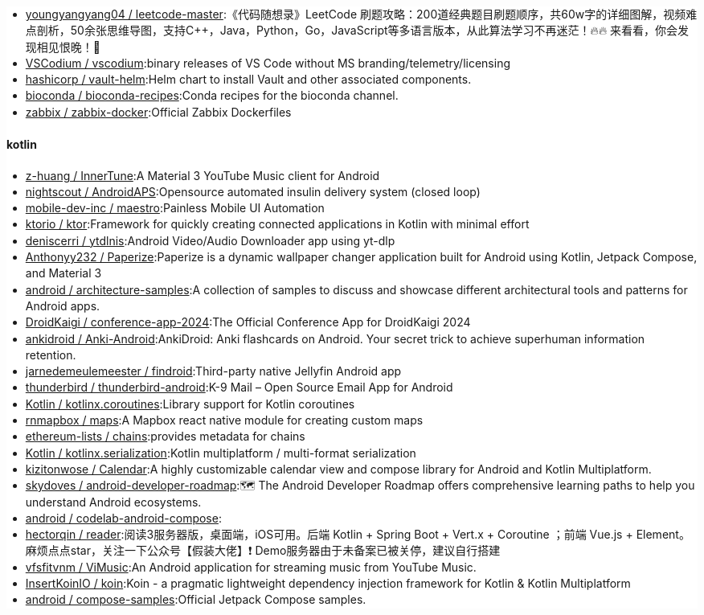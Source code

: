 * [youngyangyang04 / leetcode-master](https://github.com/youngyangyang04/leetcode-master):《代码随想录》LeetCode 刷题攻略：200道经典题目刷题顺序，共60w字的详细图解，视频难点剖析，50余张思维导图，支持C++，Java，Python，Go，JavaScript等多语言版本，从此算法学习不再迷茫！🔥🔥 来看看，你会发现相见恨晚！🚀
* [VSCodium / vscodium](https://github.com/VSCodium/vscodium):binary releases of VS Code without MS branding/telemetry/licensing
* [hashicorp / vault-helm](https://github.com/hashicorp/vault-helm):Helm chart to install Vault and other associated components.
* [bioconda / bioconda-recipes](https://github.com/bioconda/bioconda-recipes):Conda recipes for the bioconda channel.
* [zabbix / zabbix-docker](https://github.com/zabbix/zabbix-docker):Official Zabbix Dockerfiles

#### kotlin
* [z-huang / InnerTune](https://github.com/z-huang/InnerTune):A Material 3 YouTube Music client for Android
* [nightscout / AndroidAPS](https://github.com/nightscout/AndroidAPS):Opensource automated insulin delivery system (closed loop)
* [mobile-dev-inc / maestro](https://github.com/mobile-dev-inc/maestro):Painless Mobile UI Automation
* [ktorio / ktor](https://github.com/ktorio/ktor):Framework for quickly creating connected applications in Kotlin with minimal effort
* [deniscerri / ytdlnis](https://github.com/deniscerri/ytdlnis):Android Video/Audio Downloader app using yt-dlp
* [Anthonyy232 / Paperize](https://github.com/Anthonyy232/Paperize):Paperize is a dynamic wallpaper changer application built for Android using Kotlin, Jetpack Compose, and Material 3
* [android / architecture-samples](https://github.com/android/architecture-samples):A collection of samples to discuss and showcase different architectural tools and patterns for Android apps.
* [DroidKaigi / conference-app-2024](https://github.com/DroidKaigi/conference-app-2024):The Official Conference App for DroidKaigi 2024
* [ankidroid / Anki-Android](https://github.com/ankidroid/Anki-Android):AnkiDroid: Anki flashcards on Android. Your secret trick to achieve superhuman information retention.
* [jarnedemeulemeester / findroid](https://github.com/jarnedemeulemeester/findroid):Third-party native Jellyfin Android app
* [thunderbird / thunderbird-android](https://github.com/thunderbird/thunderbird-android):K-9 Mail – Open Source Email App for Android
* [Kotlin / kotlinx.coroutines](https://github.com/Kotlin/kotlinx.coroutines):Library support for Kotlin coroutines
* [rnmapbox / maps](https://github.com/rnmapbox/maps):A Mapbox react native module for creating custom maps
* [ethereum-lists / chains](https://github.com/ethereum-lists/chains):provides metadata for chains
* [Kotlin / kotlinx.serialization](https://github.com/Kotlin/kotlinx.serialization):Kotlin multiplatform / multi-format serialization
* [kizitonwose / Calendar](https://github.com/kizitonwose/Calendar):A highly customizable calendar view and compose library for Android and Kotlin Multiplatform.
* [skydoves / android-developer-roadmap](https://github.com/skydoves/android-developer-roadmap):🗺 The Android Developer Roadmap offers comprehensive learning paths to help you understand Android ecosystems.
* [android / codelab-android-compose](https://github.com/android/codelab-android-compose):
* [hectorqin / reader](https://github.com/hectorqin/reader):阅读3服务器版，桌面端，iOS可用。后端 Kotlin + Spring Boot + Vert.x + Coroutine ；前端 Vue.js + Element。麻烦点点star，关注一下公众号【假装大佬】❗️ Demo服务器由于未备案已被关停，建议自行搭建
* [vfsfitvnm / ViMusic](https://github.com/vfsfitvnm/ViMusic):An Android application for streaming music from YouTube Music.
* [InsertKoinIO / koin](https://github.com/InsertKoinIO/koin):Koin - a pragmatic lightweight dependency injection framework for Kotlin & Kotlin Multiplatform
* [android / compose-samples](https://github.com/android/compose-samples):Official Jetpack Compose samples.
